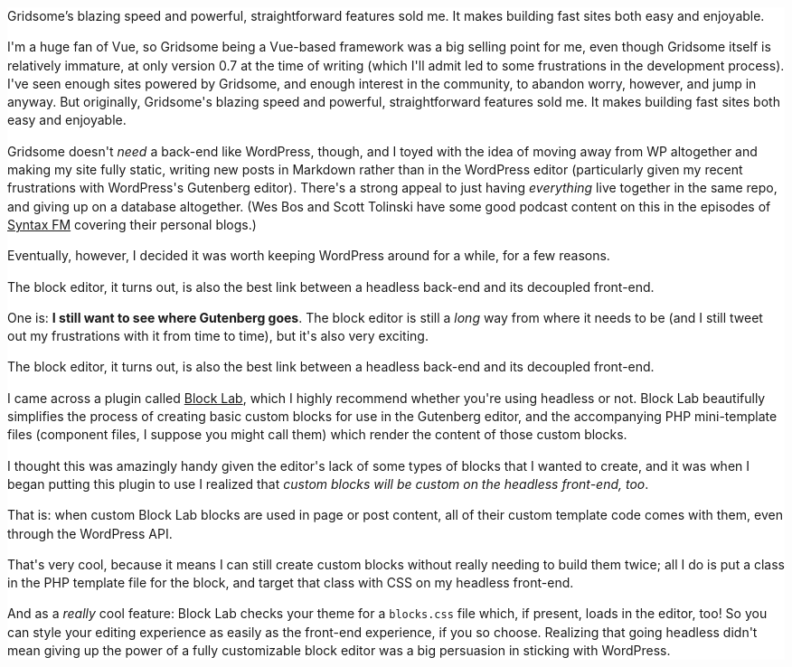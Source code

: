 <PullQuote>
Gridsome’s blazing speed and powerful, straightforward features sold me. It makes building fast sites both easy and&nbsp;enjoyable.
</PullQuote>

I'm a huge fan of Vue, so Gridsome being a Vue-based framework was a big selling point for me, even though Gridsome itself is relatively immature, at only version 0.7 at the time of writing (which I'll admit led to some frustrations in the development process). I've seen enough sites powered by Gridsome, and enough interest in the community, to abandon worry, however, and jump in anyway. But originally, Gridsome's blazing speed and powerful, straightforward features sold me. It makes building fast sites both easy and enjoyable.

Gridsome doesn't _need_ a back-end like WordPress, though, and I toyed with the idea of moving away from WP altogether and making my site fully static, writing new posts in Markdown rather than in the WordPress editor (particularly given my recent frustrations with WordPress's Gutenberg editor). There's a strong appeal to just having _everything_ live together in the same repo, and giving up on a database altogether. (Wes Bos and Scott Tolinski have some good podcast content on this in the episodes of [Syntax FM](https://syntax.fm/) covering their personal blogs.)

Eventually, however, I decided it was worth keeping WordPress around for a while, for a few reasons.

<PullQuote>
The block editor, it turns out, is also the best link between a headless back-end and its decoupled front-end.
</PullQuote>

One is: **I still want to see where Gutenberg goes**. The block editor is still a _long_ way from where it needs to be (and I still tweet out my frustrations with it from time to time), but it's also very exciting.

The block editor, it turns out, is also the best link between a headless back-end and its decoupled front-end.

I came across a plugin called [Block Lab](https://wordpress.org/plugins/block-lab/), which I highly recommend whether you're using headless or not. Block Lab beautifully simplifies the process of creating basic custom blocks for use in the Gutenberg editor, and the accompanying PHP mini-template files (component files, I suppose you might call them) which render the content of those custom blocks.

I thought this was amazingly handy given the editor's lack of some types of blocks that I wanted to create, and it was when I began putting this plugin to use I realized that _custom blocks will be custom on the headless front-end, too_.

That is: when custom Block Lab blocks are used in page or post content, all of their custom template code comes with them, even through the WordPress API.

That's very cool, because it means I can still create custom blocks without really needing to build them twice; all I do is put a class in the PHP template file for the block, and target that class with CSS on my headless front-end.

And as a _really_ cool feature: Block Lab checks your theme for a `blocks.css` file which, if present, loads in the editor, too! So you can style your editing experience as easily as the front-end experience, if you so choose. Realizing that going headless didn't mean giving up the power of a fully customizable block editor was a big persuasion in sticking with WordPress.

